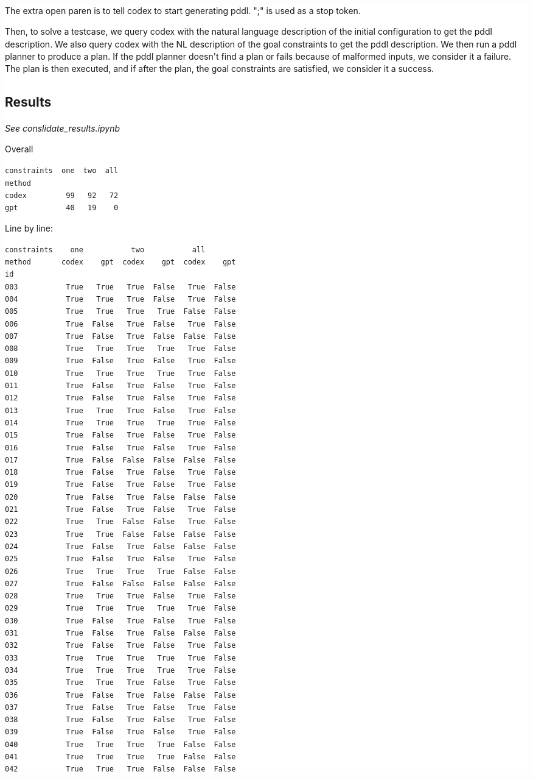 The extra open paren is to tell codex to start generating pddl. ";" is used as a stop token.

Then, to solve a testcase, we query codex with the natural language description of the initial configuration to get the pddl description. We also query codex with the NL description of the goal constraints to get the pddl description. We then run a pddl planner to produce a plan. If the pddl planner doesn't find a plan or fails because of malformed inputs, we consider it a failure. The plan is then executed, and if after the plan, the goal constraints are satisfied, we consider it a success.


## Results
_See conslidate_results.ipynb_

Overall
```
constraints  one  two  all
method                    
codex         99   92   72
gpt           40   19    0
```

Line by line:
```
constraints    one           two           all       
method       codex    gpt  codex    gpt  codex    gpt
id                                                   
003           True   True   True  False   True  False
004           True   True   True  False   True  False
005           True   True   True   True  False  False
006           True  False   True  False   True  False
007           True  False   True  False  False  False
008           True   True   True   True   True  False
009           True  False   True  False   True  False
010           True   True   True   True   True  False
011           True  False   True  False   True  False
012           True  False   True  False   True  False
013           True   True   True  False   True  False
014           True   True   True   True   True  False
015           True  False   True  False   True  False
016           True  False   True  False   True  False
017           True  False  False  False  False  False
018           True  False   True  False   True  False
019           True  False   True  False   True  False
020           True  False   True  False  False  False
021           True  False   True  False   True  False
022           True   True  False  False   True  False
023           True   True  False  False  False  False
024           True  False   True  False  False  False
025           True  False   True  False   True  False
026           True   True   True   True  False  False
027           True  False  False  False  False  False
028           True   True   True  False   True  False
029           True   True   True   True   True  False
030           True  False   True  False   True  False
031           True  False   True  False  False  False
032           True  False   True  False   True  False
033           True   True   True   True   True  False
034           True   True   True   True   True  False
035           True   True   True  False   True  False
036           True  False   True  False  False  False
037           True  False   True  False   True  False
038           True  False   True  False   True  False
039           True  False   True  False   True  False
040           True   True   True   True  False  False
041           True   True   True   True  False  False
042           True   True   True  False  False  False
```